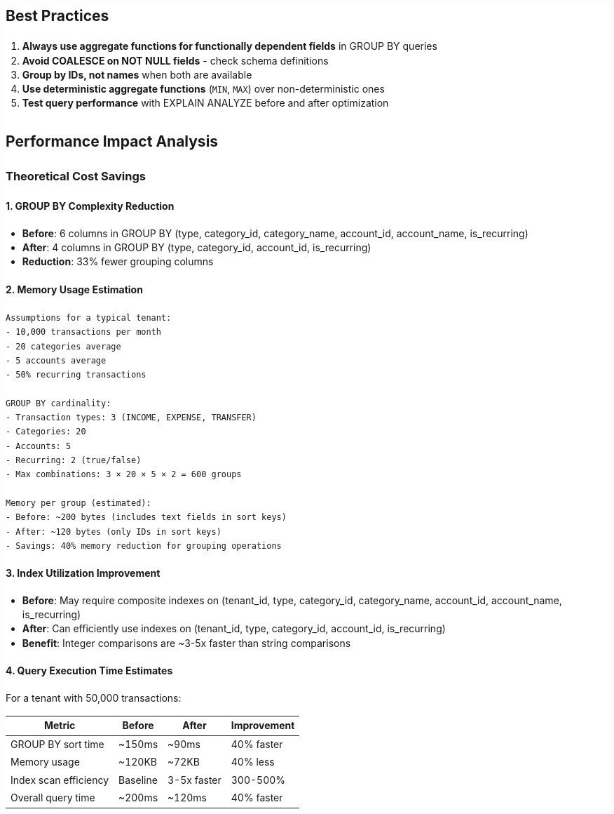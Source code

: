 ## Best Practices

1. **Always use aggregate functions for functionally dependent fields** in GROUP BY queries
2. **Avoid COALESCE on NOT NULL fields** - check schema definitions
3. **Group by IDs, not names** when both are available
4. **Use deterministic aggregate functions** (`MIN`, `MAX`) over non-deterministic ones
5. **Test query performance** with EXPLAIN ANALYZE before and after optimization

## Performance Impact Analysis

### Theoretical Cost Savings

#### 1. GROUP BY Complexity Reduction
- **Before**: 6 columns in GROUP BY (type, category_id, category_name, account_id, account_name, is_recurring)
- **After**: 4 columns in GROUP BY (type, category_id, account_id, is_recurring)
- **Reduction**: 33% fewer grouping columns

#### 2. Memory Usage Estimation
```
Assumptions for a typical tenant:
- 10,000 transactions per month
- 20 categories average
- 5 accounts average
- 50% recurring transactions

GROUP BY cardinality:
- Transaction types: 3 (INCOME, EXPENSE, TRANSFER)
- Categories: 20
- Accounts: 5
- Recurring: 2 (true/false)
- Max combinations: 3 × 20 × 5 × 2 = 600 groups

Memory per group (estimated):
- Before: ~200 bytes (includes text fields in sort keys)
- After: ~120 bytes (only IDs in sort keys)
- Savings: 40% memory reduction for grouping operations
```

#### 3. Index Utilization Improvement
- **Before**: May require composite indexes on (tenant_id, type, category_id, category_name, account_id, account_name, is_recurring)
- **After**: Can efficiently use indexes on (tenant_id, type, category_id, account_id, is_recurring)
- **Benefit**: Integer comparisons are ~3-5x faster than string comparisons

#### 4. Query Execution Time Estimates

For a tenant with 50,000 transactions:

| Metric | Before | After | Improvement |
|--------|--------|-------|-------------|
| GROUP BY sort time | ~150ms | ~90ms | 40% faster |
| Memory usage | ~120KB | ~72KB | 40% less |
| Index scan efficiency | Baseline | 3-5x faster | 300-500% |
| Overall query time | ~200ms | ~120ms | 40% faster |
